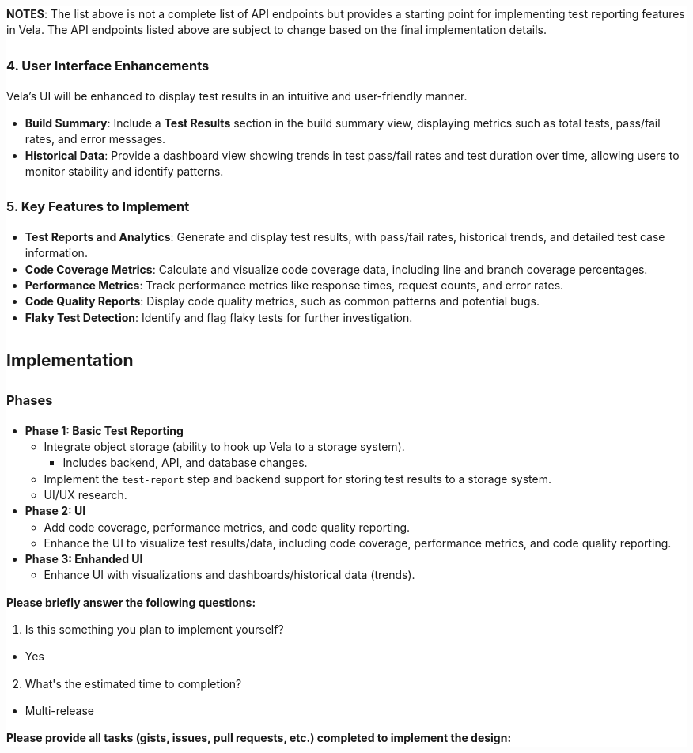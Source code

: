 **NOTES**: The list above is not a complete list of API endpoints but provides a starting point for implementing test reporting features in Vela. The API endpoints listed above are subject to change based on the final implementation details.

### 4. User Interface Enhancements
Vela’s UI will be enhanced to display test results in an intuitive and user-friendly manner.
- **Build Summary**: Include a **Test Results** section in the build summary view, displaying metrics such as total tests, pass/fail rates, and error messages.
- **Historical Data**: Provide a dashboard view showing trends in test pass/fail rates and test duration over time, allowing users to monitor stability and identify patterns.

### 5. Key Features to Implement
- **Test Reports and Analytics**: Generate and display test results, with pass/fail rates, historical trends, and detailed test case information.
- **Code Coverage Metrics**: Calculate and visualize code coverage data, including line and branch coverage percentages.
- **Performance Metrics**: Track performance metrics like response times, request counts, and error rates.
- **Code Quality Reports**: Display code quality metrics, such as common patterns and potential bugs.
- **Flaky Test Detection**: Identify and flag flaky tests for further investigation.

## Implementation
### Phases
- **Phase 1: Basic Test Reporting**
  - Integrate object storage (ability to hook up Vela to a storage system).
    - Includes backend, API, and database changes.
  - Implement the `test-report` step and backend support for storing test results to a storage system.
  - UI/UX research.
- **Phase 2: UI**
  - Add code coverage, performance metrics, and code quality reporting.
  - Enhance the UI to visualize test results/data, including code coverage, performance metrics, and code quality reporting.
- **Phase 3: Enhanded UI**
  - Enhance UI with visualizations and dashboards/historical data (trends).



**Please briefly answer the following questions:**

1. Is this something you plan to implement yourself?


* Yes

2. What's the estimated time to completion?


* Multi-release

**Please provide all tasks (gists, issues, pull requests, etc.) completed to implement the design:**



